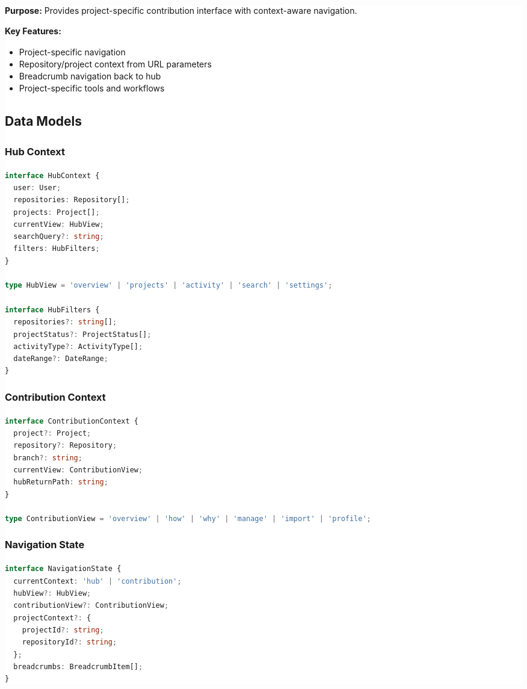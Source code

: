 **Purpose:** Provides project-specific contribution interface with context-aware navigation.

**Key Features:**
- Project-specific navigation
- Repository/project context from URL parameters
- Breadcrumb navigation back to hub
- Project-specific tools and workflows

## Data Models

### Hub Context

```typescript
interface HubContext {
  user: User;
  repositories: Repository[];
  projects: Project[];
  currentView: HubView;
  searchQuery?: string;
  filters: HubFilters;
}

type HubView = 'overview' | 'projects' | 'activity' | 'search' | 'settings';

interface HubFilters {
  repositories?: string[];
  projectStatus?: ProjectStatus[];
  activityType?: ActivityType[];
  dateRange?: DateRange;
}
```

### Contribution Context

```typescript
interface ContributionContext {
  project?: Project;
  repository?: Repository;
  branch?: string;
  currentView: ContributionView;
  hubReturnPath: string;
}

type ContributionView = 'overview' | 'how' | 'why' | 'manage' | 'import' | 'profile';
```

### Navigation State

```typescript
interface NavigationState {
  currentContext: 'hub' | 'contribution';
  hubView?: HubView;
  contributionView?: ContributionView;
  projectContext?: {
    projectId?: string;
    repositoryId?: string;
  };
  breadcrumbs: BreadcrumbItem[];
}
```
